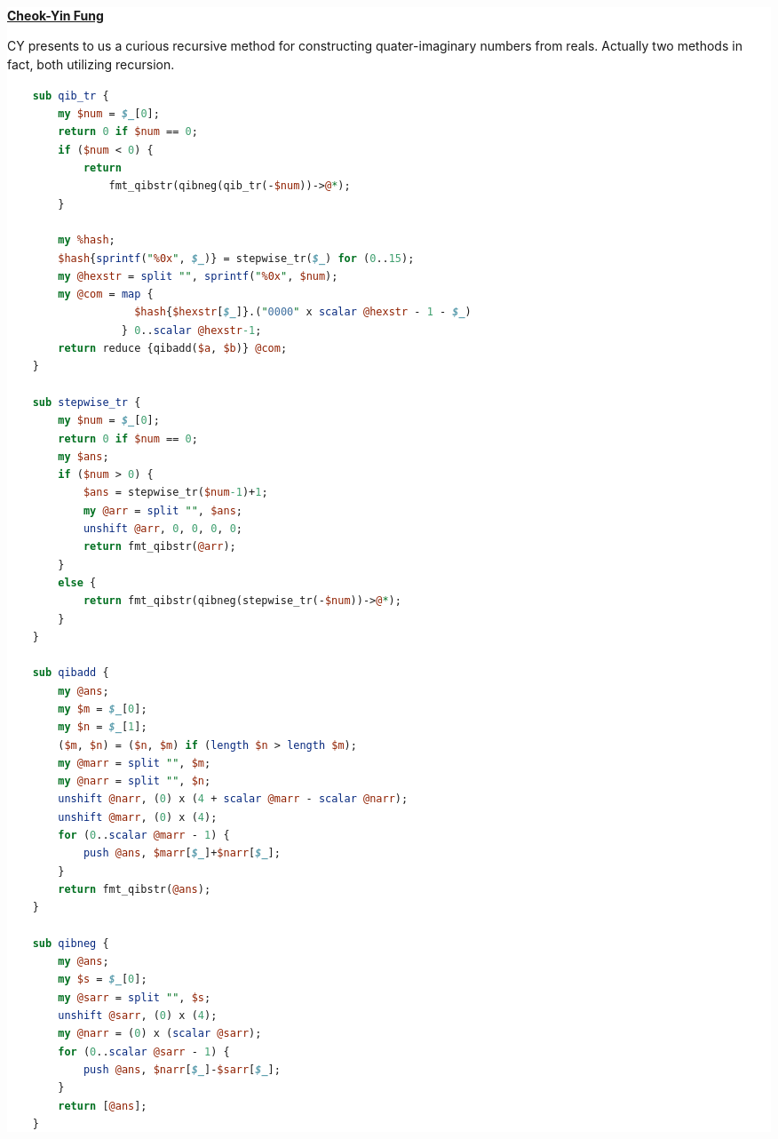 [**Cheok-Yin Fung**](https://github.com/manwar/perlweeklychallenge-club/blob/master/challenge-178/cheok-yin-fung/perl/ch-1.pl)

CY presents to us a curious recursive method for constructing quater-imaginary numbers from reals. Actually two methods in fact, both utilizing recursion.

```perl
    sub qib_tr {
        my $num = $_[0];
        return 0 if $num == 0;
        if ($num < 0) {
            return
                fmt_qibstr(qibneg(qib_tr(-$num))->@*);
        }

        my %hash;
        $hash{sprintf("%0x", $_)} = stepwise_tr($_) for (0..15);
        my @hexstr = split "", sprintf("%0x", $num);
        my @com = map {
                    $hash{$hexstr[$_]}.("0000" x scalar @hexstr - 1 - $_)
                  } 0..scalar @hexstr-1;
        return reduce {qibadd($a, $b)} @com;
    }

    sub stepwise_tr {
        my $num = $_[0];
        return 0 if $num == 0;
        my $ans;
        if ($num > 0) {
            $ans = stepwise_tr($num-1)+1;
            my @arr = split "", $ans;
            unshift @arr, 0, 0, 0, 0;
            return fmt_qibstr(@arr);
        }
        else {
            return fmt_qibstr(qibneg(stepwise_tr(-$num))->@*);
        }
    }

    sub qibadd {
        my @ans;
        my $m = $_[0];
        my $n = $_[1];
        ($m, $n) = ($n, $m) if (length $n > length $m);
        my @marr = split "", $m;
        my @narr = split "", $n;
        unshift @narr, (0) x (4 + scalar @marr - scalar @narr);
        unshift @marr, (0) x (4);
        for (0..scalar @marr - 1) {
            push @ans, $marr[$_]+$narr[$_];
        }
        return fmt_qibstr(@ans);
    }

    sub qibneg {
        my @ans;
        my $s = $_[0];
        my @sarr = split "", $s;
        unshift @sarr, (0) x (4);
        my @narr = (0) x (scalar @sarr);
        for (0..scalar @sarr - 1) {
            push @ans, $narr[$_]-$sarr[$_];
        }
        return [@ans];
    }
```